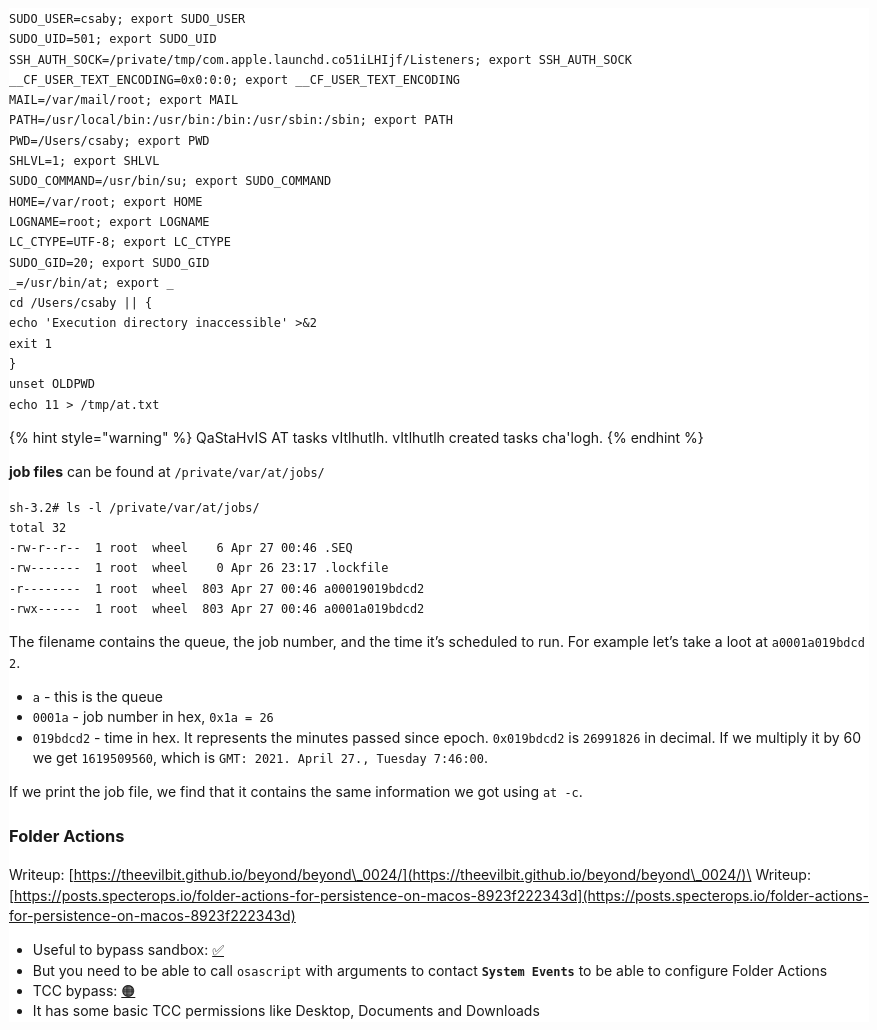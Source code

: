 ```shell-session
SUDO_USER=csaby; export SUDO_USER
SUDO_UID=501; export SUDO_UID
SSH_AUTH_SOCK=/private/tmp/com.apple.launchd.co51iLHIjf/Listeners; export SSH_AUTH_SOCK
__CF_USER_TEXT_ENCODING=0x0:0:0; export __CF_USER_TEXT_ENCODING
MAIL=/var/mail/root; export MAIL
PATH=/usr/local/bin:/usr/bin:/bin:/usr/sbin:/sbin; export PATH
PWD=/Users/csaby; export PWD
SHLVL=1; export SHLVL
SUDO_COMMAND=/usr/bin/su; export SUDO_COMMAND
HOME=/var/root; export HOME
LOGNAME=root; export LOGNAME
LC_CTYPE=UTF-8; export LC_CTYPE
SUDO_GID=20; export SUDO_GID
_=/usr/bin/at; export _
cd /Users/csaby || {
echo 'Execution directory inaccessible' >&2
exit 1
}
unset OLDPWD
echo 11 > /tmp/at.txt
```
{% hint style="warning" %}
QaStaHvIS AT tasks vItlhutlh. vItlhutlh created tasks cha'logh.
{% endhint %}

**job files** can be found at `/private/var/at/jobs/`
```
sh-3.2# ls -l /private/var/at/jobs/
total 32
-rw-r--r--  1 root  wheel    6 Apr 27 00:46 .SEQ
-rw-------  1 root  wheel    0 Apr 26 23:17 .lockfile
-r--------  1 root  wheel  803 Apr 27 00:46 a00019019bdcd2
-rwx------  1 root  wheel  803 Apr 27 00:46 a0001a019bdcd2
```
The filename contains the queue, the job number, and the time it’s scheduled to run. For example let’s take a loot at `a0001a019bdcd2`.

* `a` - this is the queue
* `0001a` - job number in hex, `0x1a = 26`
* `019bdcd2` - time in hex. It represents the minutes passed since epoch. `0x019bdcd2` is `26991826` in decimal. If we multiply it by 60 we get `1619509560`, which is `GMT: 2021. April 27., Tuesday 7:46:00`.

If we print the job file, we find that it contains the same information we got using `at -c`.

### Folder Actions

Writeup: [https://theevilbit.github.io/beyond/beyond\_0024/](https://theevilbit.github.io/beyond/beyond\_0024/)\
Writeup: [https://posts.specterops.io/folder-actions-for-persistence-on-macos-8923f222343d](https://posts.specterops.io/folder-actions-for-persistence-on-macos-8923f222343d)

* Useful to bypass sandbox: [✅](https://emojipedia.org/check-mark-button)
* But you need to be able to call `osascript` with arguments to contact **`System Events`** to be able to configure Folder Actions
* TCC bypass: [🟠](https://emojipedia.org/large-orange-circle)
* It has some basic TCC permissions like Desktop, Documents and Downloads
